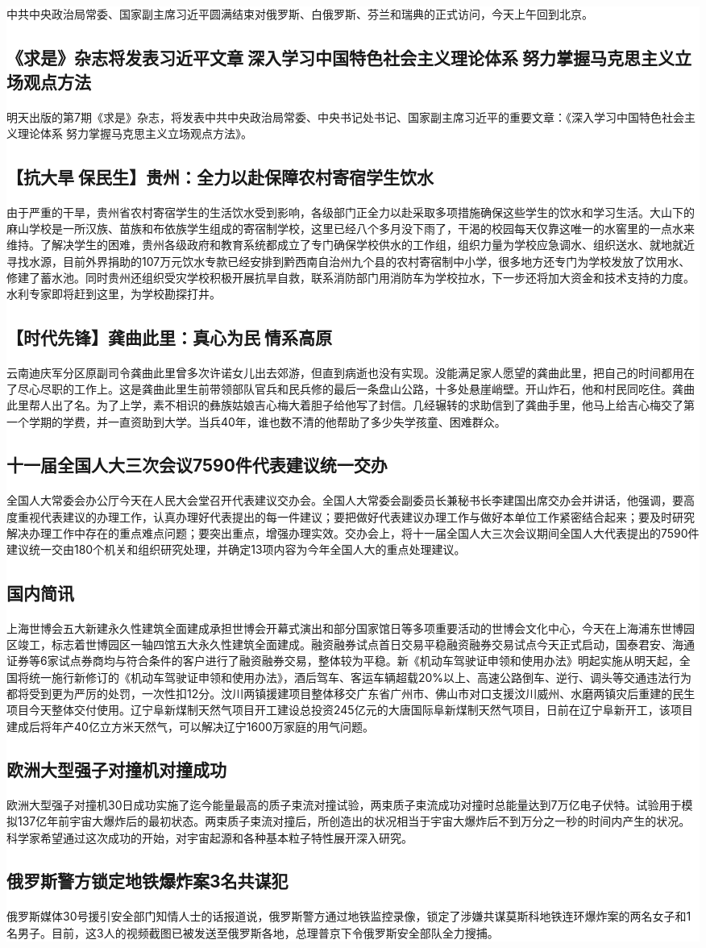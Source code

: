 
中共中央政治局常委、国家副主席习近平圆满结束对俄罗斯、白俄罗斯、芬兰和瑞典的正式访问，今天上午回到北京。


## 《求是》杂志将发表习近平文章 深入学习中国特色社会主义理论体系 努力掌握马克思主义立场观点方法


明天出版的第7期《求是》杂志，将发表中共中央政治局常委、中央书记处书记、国家副主席习近平的重要文章：《深入学习中国特色社会主义理论体系 努力掌握马克思主义立场观点方法》。


## 【抗大旱 保民生】贵州：全力以赴保障农村寄宿学生饮水


由于严重的干旱，贵州省农村寄宿学生的生活饮水受到影响，各级部门正全力以赴采取多项措施确保这些学生的饮水和学习生活。大山下的麻山学校是一所汉族、苗族和布依族学生组成的寄宿制学校，这里已经八个多月没下雨了，干渴的校园每天仅靠这唯一的水窖里的一点水来维持。了解决学生的困难，贵州各级政府和教育系统都成立了专门确保学校供水的工作组，组织力量为学校应急调水、组织送水、就地就近寻找水源，目前外界捐助的107万元饮水专款已经安排到黔西南自治州九个县的农村寄宿制中小学，很多地方还专门为学校发放了饮用水、修建了蓄水池。同时贵州还组织受灾学校积极开展抗旱自救，联系消防部门用消防车为学校拉水，下一步还将加大资金和技术支持的力度。水利专家即将赶到这里，为学校勘探打井。


## 【时代先锋】龚曲此里：真心为民 情系高原


云南迪庆军分区原副司令龚曲此里曾多次许诺女儿出去郊游，但直到病逝也没有实现。没能满足家人愿望的龚曲此里，把自己的时间都用在了尽心尽职的工作上。这是龚曲此里生前带领部队官兵和民兵修的最后一条盘山公路，十多处悬崖峭壁。开山炸石，他和村民同吃住。龚曲此里帮人出了名。为了上学，素不相识的彝族姑娘吉心梅大着胆子给他写了封信。几经辗转的求助信到了龚曲手里，他马上给吉心梅交了第一个学期的学费，并一直资助到大学。当兵40年，谁也数不清的他帮助了多少失学孩童、困难群众。


## 十一届全国人大三次会议7590件代表建议统一交办


全国人大常委会办公厅今天在人民大会堂召开代表建议交办会。全国人大常委会副委员长兼秘书长李建国出席交办会并讲话，他强调，要高度重视代表建议的办理工作，认真办理好代表提出的每一件建议；要把做好代表建议办理工作与做好本单位工作紧密结合起来；要及时研究解决办理工作中存在的重点难点问题；要突出重点，增强办理实效。交办会上，将十一届全国人大三次会议期间全国人大代表提出的7590件建议统一交由180个机关和组织研究处理，并确定13项内容为今年全国人大的重点处理建议。


## 国内简讯


上海世博会五大新建永久性建筑全面建成承担世博会开幕式演出和部分国家馆日等多项重要活动的世博会文化中心，今天在上海浦东世博园区竣工，标志着世博园区一轴四馆五大永久性建筑全面建成。融资融券试点首日交易平稳融资融券交易试点今天正式启动，国泰君安、海通证券等6家试点券商均与符合条件的客户进行了融资融券交易，整体较为平稳。新《机动车驾驶证申领和使用办法》明起实施从明天起，全国将统一施行新修订的《机动车驾驶证申领和使用办法》，酒后驾车、客运车辆超载20%以上、高速公路倒车、逆行、调头等交通违法行为都将受到更为严厉的处罚，一次性扣12分。汶川两镇援建项目整体移交广东省广州市、佛山市对口支援汶川威州、水磨两镇灾后重建的民生项目今天整体交付使用。辽宁阜新煤制天然气项目开工建设总投资245亿元的大唐国际阜新煤制天然气项目，日前在辽宁阜新开工，该项目建成后将年产40亿立方米天然气，可以解决辽宁1600万家庭的用气问题。


## 欧洲大型强子对撞机对撞成功


欧洲大型强子对撞机30日成功实施了迄今能量最高的质子束流对撞试验，两束质子束流成功对撞时总能量达到7万亿电子伏特。试验用于模拟137亿年前宇宙大爆炸后的最初状态。两束质子束流对撞后，所创造出的状况相当于宇宙大爆炸后不到万分之一秒的时间内产生的状况。科学家希望通过这次成功的开始，对宇宙起源和各种基本粒子特性展开深入研究。


## 俄罗斯警方锁定地铁爆炸案3名共谋犯


俄罗斯媒体30号援引安全部门知情人士的话报道说，俄罗斯警方通过地铁监控录像，锁定了涉嫌共谋莫斯科地铁连环爆炸案的两名女子和1名男子。目前，这3人的视频截图已被发送至俄罗斯各地，总理普京下令俄罗斯安全部队全力搜捕。
